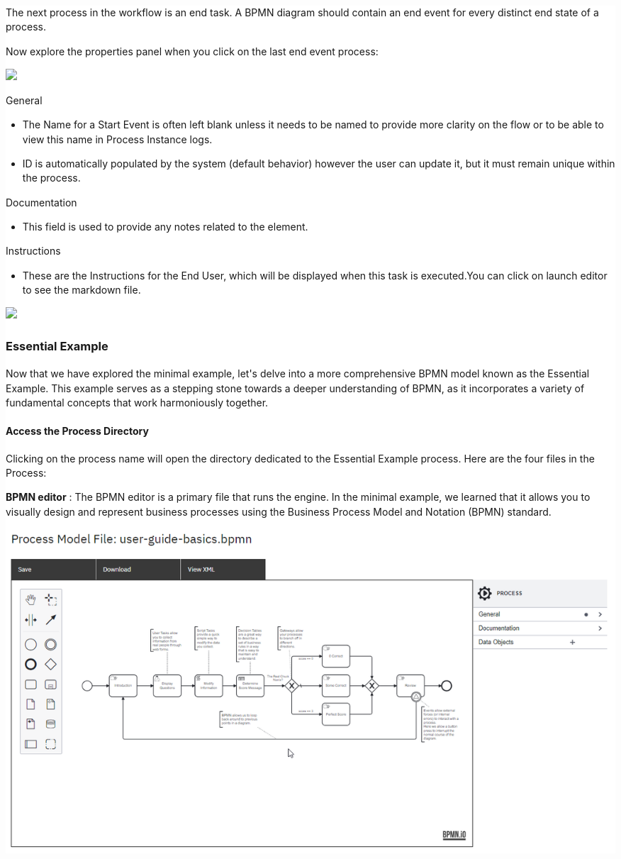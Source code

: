 
The next process in the workflow is an end task.
A BPMN diagram should contain an end event for every distinct end state of a process.

Now explore the properties panel when you click on the last end event process:

![](https://lh5.googleusercontent.com/uu9dUBMExx7JxrVOtorZtc5doHlodI-dcvlWjO2L_qFz5-v9eN6vnIMLJC76Cb7PuabLjzR86EESP_Em7FTPEZssxS6ql-Prjmg-bK9MfaMAo5yyuUQ4IXsjhkFH60QEOjMY3r665LSL-R-pZAwyDg4)

General

-   The Name for a Start Event is often left blank unless it needs to be named to provide more clarity on the flow or to be able to view this name in Process Instance logs.
    
-   ID is automatically populated by the system (default behavior) however the user can update it, but it must remain unique within the process.
    

Documentation

-   This field is used to provide any notes related to the element.
    

Instructions

-   These are the Instructions for the End User, which will be displayed when this task is executed.You can click on launch editor to see the markdown file.
    

![](https://lh5.googleusercontent.com/lcGDq-colYTa0zRq5yObuN6D5aW2wH-PheyYFMPJ9D77lZ_-fQlUrtFHNwKmCod4v1JYrWnblJEzW5VkVFM_I_Q1d8fhiWC98DPK4ZDctI7Jbqf11DdXSJAUVvZ2C2ubv-3FKXzVkbgGY8Fnk0irSdo)


### Essential Example
Now that we have explored the minimal example, let's delve into a more comprehensive BPMN model known as the Essential Example. This example serves as a stepping stone towards a deeper understanding of BPMN, as it incorporates a variety of fundamental concepts that work harmoniously together.

#### Access the Process Directory
Clicking on the process name will open the directory dedicated to the Essential Example process. Here are the four files in the Process:

**BPMN editor** : The BPMN editor is a primary file that runs the engine. In the minimal example, we learned that it allows you to visually design and represent business processes using the Business Process Model and Notation (BPMN) standard. 

![image](Images/BPMN_Editor.png)

